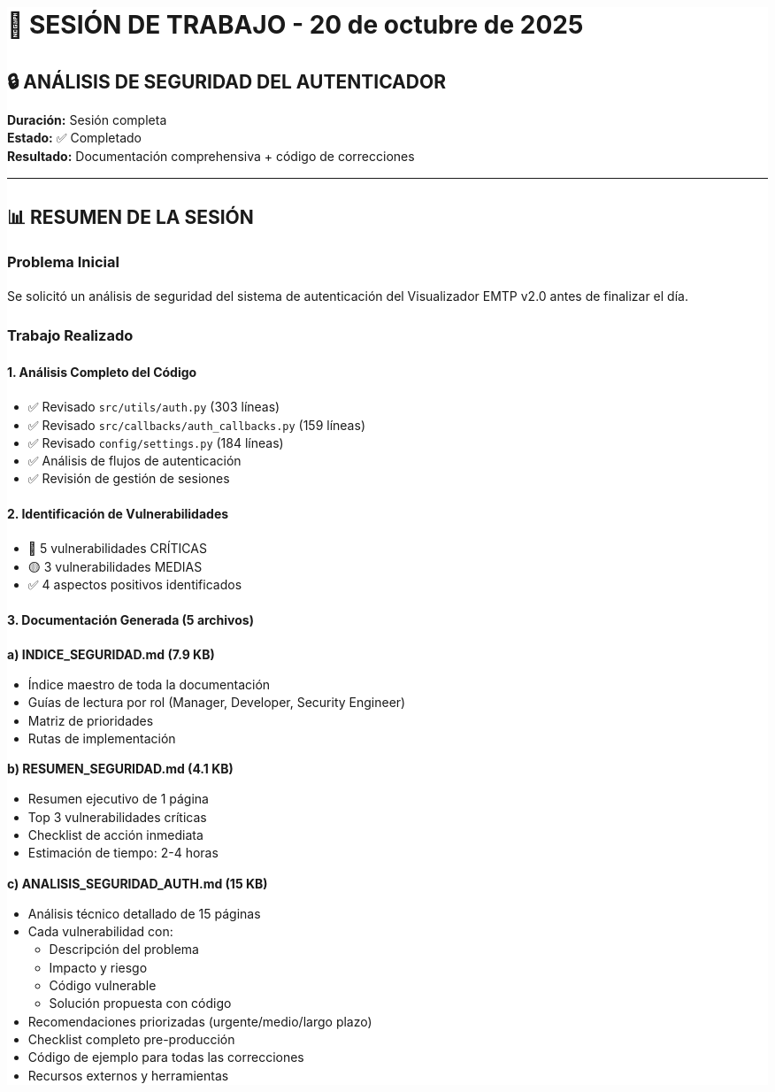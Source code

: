 # 📝 SESIÓN DE TRABAJO - 20 de octubre de 2025

## 🔒 ANÁLISIS DE SEGURIDAD DEL AUTENTICADOR

**Duración:** Sesión completa  
**Estado:** ✅ Completado  
**Resultado:** Documentación comprehensiva + código de correcciones

---

## 📊 RESUMEN DE LA SESIÓN

### Problema Inicial
Se solicitó un análisis de seguridad del sistema de autenticación del Visualizador EMTP v2.0 antes de finalizar el día.

### Trabajo Realizado

#### 1. **Análisis Completo del Código** 
- ✅ Revisado `src/utils/auth.py` (303 líneas)
- ✅ Revisado `src/callbacks/auth_callbacks.py` (159 líneas)
- ✅ Revisado `config/settings.py` (184 líneas)
- ✅ Análisis de flujos de autenticación
- ✅ Revisión de gestión de sesiones

#### 2. **Identificación de Vulnerabilidades**
- 🔴 5 vulnerabilidades CRÍTICAS
- 🟡 3 vulnerabilidades MEDIAS
- ✅ 4 aspectos positivos identificados

#### 3. **Documentación Generada** (5 archivos)

**a) INDICE_SEGURIDAD.md (7.9 KB)**
- Índice maestro de toda la documentación
- Guías de lectura por rol (Manager, Developer, Security Engineer)
- Matriz de prioridades
- Rutas de implementación

**b) RESUMEN_SEGURIDAD.md (4.1 KB)**
- Resumen ejecutivo de 1 página
- Top 3 vulnerabilidades críticas
- Checklist de acción inmediata
- Estimación de tiempo: 2-4 horas

**c) ANALISIS_SEGURIDAD_AUTH.md (15 KB)**
- Análisis técnico detallado de 15 páginas
- Cada vulnerabilidad con:
  - Descripción del problema
  - Impacto y riesgo
  - Código vulnerable
  - Solución propuesta con código
- Recomendaciones priorizadas (urgente/medio/largo plazo)
- Checklist completo pre-producción
- Código de ejemplo para todas las correcciones
- Recursos externos y herramientas
